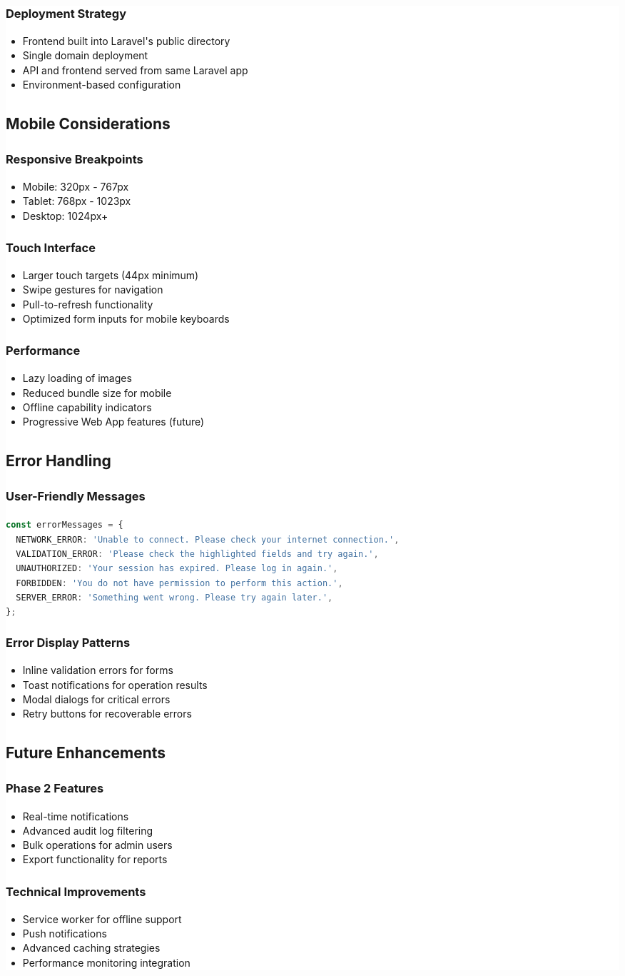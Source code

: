 ### Deployment Strategy
- Frontend built into Laravel's public directory
- Single domain deployment
- API and frontend served from same Laravel app
- Environment-based configuration

## Mobile Considerations

### Responsive Breakpoints
- Mobile: 320px - 767px
- Tablet: 768px - 1023px
- Desktop: 1024px+

### Touch Interface
- Larger touch targets (44px minimum)
- Swipe gestures for navigation
- Pull-to-refresh functionality
- Optimized form inputs for mobile keyboards

### Performance
- Lazy loading of images
- Reduced bundle size for mobile
- Offline capability indicators
- Progressive Web App features (future)

## Error Handling

### User-Friendly Messages
```typescript
const errorMessages = {
  NETWORK_ERROR: 'Unable to connect. Please check your internet connection.',
  VALIDATION_ERROR: 'Please check the highlighted fields and try again.',
  UNAUTHORIZED: 'Your session has expired. Please log in again.',
  FORBIDDEN: 'You do not have permission to perform this action.',
  SERVER_ERROR: 'Something went wrong. Please try again later.',
};
```

### Error Display Patterns
- Inline validation errors for forms
- Toast notifications for operation results
- Modal dialogs for critical errors
- Retry buttons for recoverable errors

## Future Enhancements

### Phase 2 Features
- Real-time notifications
- Advanced audit log filtering
- Bulk operations for admin users
- Export functionality for reports

### Technical Improvements
- Service worker for offline support
- Push notifications
- Advanced caching strategies
- Performance monitoring integration